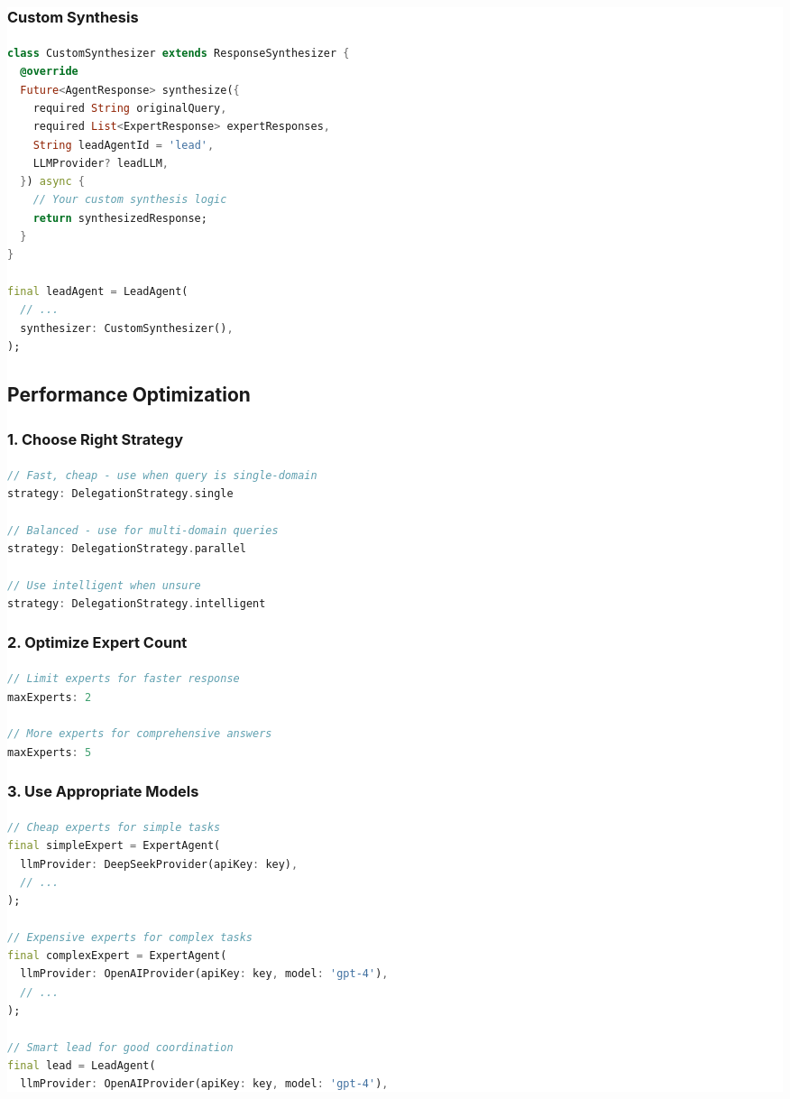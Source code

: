 ### Custom Synthesis

```dart
class CustomSynthesizer extends ResponseSynthesizer {
  @override
  Future<AgentResponse> synthesize({
    required String originalQuery,
    required List<ExpertResponse> expertResponses,
    String leadAgentId = 'lead',
    LLMProvider? leadLLM,
  }) async {
    // Your custom synthesis logic
    return synthesizedResponse;
  }
}

final leadAgent = LeadAgent(
  // ...
  synthesizer: CustomSynthesizer(),
);
```

## Performance Optimization

### 1. Choose Right Strategy

```dart
// Fast, cheap - use when query is single-domain
strategy: DelegationStrategy.single

// Balanced - use for multi-domain queries
strategy: DelegationStrategy.parallel

// Use intelligent when unsure
strategy: DelegationStrategy.intelligent
```

### 2. Optimize Expert Count

```dart
// Limit experts for faster response
maxExperts: 2

// More experts for comprehensive answers
maxExperts: 5
```

### 3. Use Appropriate Models

```dart
// Cheap experts for simple tasks
final simpleExpert = ExpertAgent(
  llmProvider: DeepSeekProvider(apiKey: key),
  // ...
);

// Expensive experts for complex tasks
final complexExpert = ExpertAgent(
  llmProvider: OpenAIProvider(apiKey: key, model: 'gpt-4'),
  // ...
);

// Smart lead for good coordination
final lead = LeadAgent(
  llmProvider: OpenAIProvider(apiKey: key, model: 'gpt-4'),
```